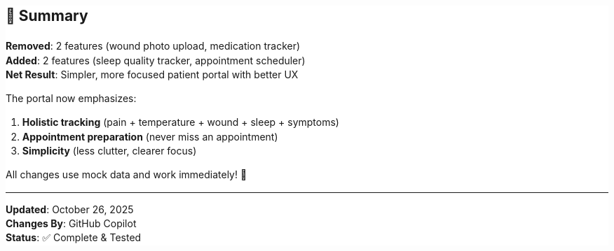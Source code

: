 
## 🎯 Summary

**Removed**: 2 features (wound photo upload, medication tracker)  
**Added**: 2 features (sleep quality tracker, appointment scheduler)  
**Net Result**: Simpler, more focused patient portal with better UX

The portal now emphasizes:

1. **Holistic tracking** (pain + temperature + wound + sleep + symptoms)
2. **Appointment preparation** (never miss an appointment)
3. **Simplicity** (less clutter, clearer focus)

All changes use mock data and work immediately! 🎉

---

**Updated**: October 26, 2025  
**Changes By**: GitHub Copilot  
**Status**: ✅ Complete & Tested
